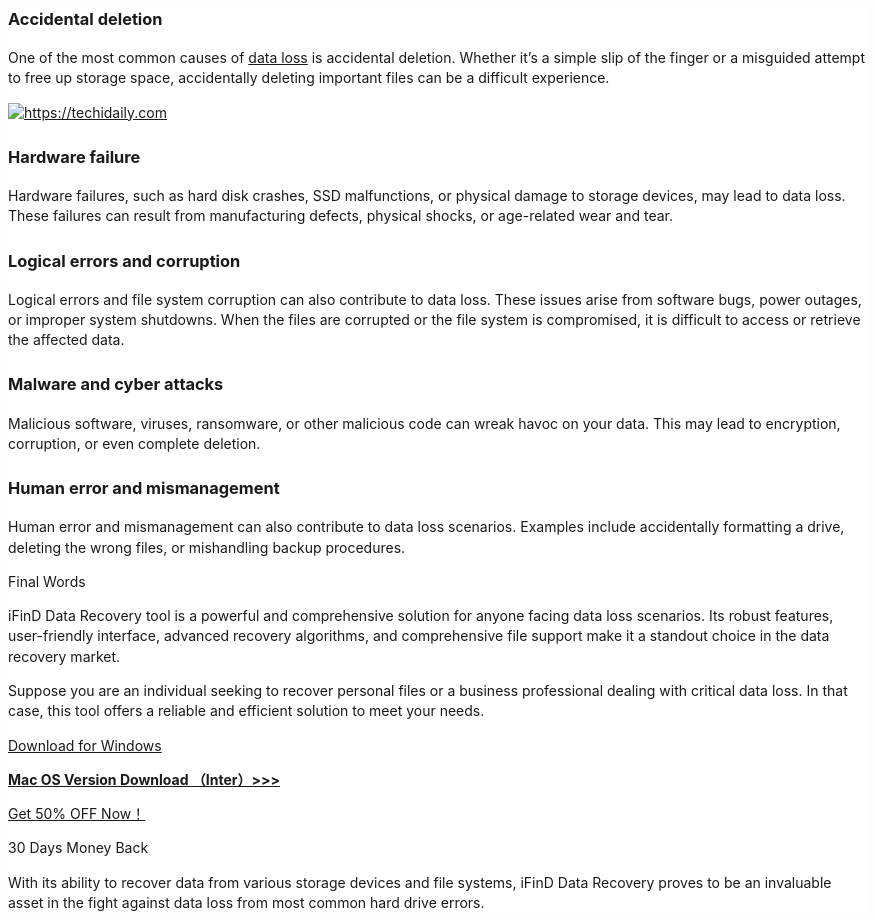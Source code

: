 
### Accidental deletion

One of the most common causes of [data loss](https://tools.techidaily.com/ifind-recovery/products/) is accidental deletion. Whether it’s a simple slip of the finger or a misguided attempt to free up storage space, accidentally deleting important files can be a difficult experience.


<a href="https://appsumo.8odi.net/c/5597632/2111967/7443" target="_top" id="2111967">
  <img src="//a.impactradius-go.com/display-ad/7443-2111967" border="0" alt="https://techidaily.com" width="728" height="90"/>
</a>
<img height="0" width="0" src="https://appsumo.8odi.net/i/5597632/2111967/7443" style="position:absolute;visibility:hidden;" border="0" />


### Hardware failure

Hardware failures, such as hard disk crashes, SSD malfunctions, or physical damage to storage devices, may lead to data loss. These failures can result from manufacturing defects, physical shocks, or age-related wear and tear.

### Logical errors and corruption

Logical errors and file system corruption can also contribute to data loss. These issues arise from software bugs, power outages, or improper system shutdowns. When the files are corrupted or the file system is compromised, it is difficult to access or retrieve the affected data.

### Malware and cyber attacks

Malicious software, viruses, ransomware, or other malicious code can wreak havoc on your data. This may lead to encryption, corruption, or even complete deletion.

### Human error and mismanagement

Human error and mismanagement can also contribute to data loss scenarios. Examples include accidentally formatting a drive, deleting the wrong files, or mishandling backup procedures.

Final Words

iFinD Data Recovery tool is a powerful and comprehensive solution for anyone facing data loss scenarios. Its robust features, user-friendly interface, advanced recovery algorithms, and comprehensive file support make it a standout choice in the data recovery market.

Suppose you are an individual seeking to recover personal files or a business professional dealing with critical data loss. In that case, this tool offers a reliable and efficient solution to meet your needs.

[Download for Windows](https://tools.techidaily.com/ifind-recovery/products/)

**[Mac OS Version Download （Inter）>>>](https://tools.techidaily.com/ifind-recovery/products/)**

[Get 50% OFF Now！](https://tools.techidaily.com/ifind-recovery/products/)

30 Days Money Back

With its ability to recover data from various storage devices and file systems, iFinD Data Recovery proves to be an invaluable asset in the fight against data loss from most common hard drive errors.
